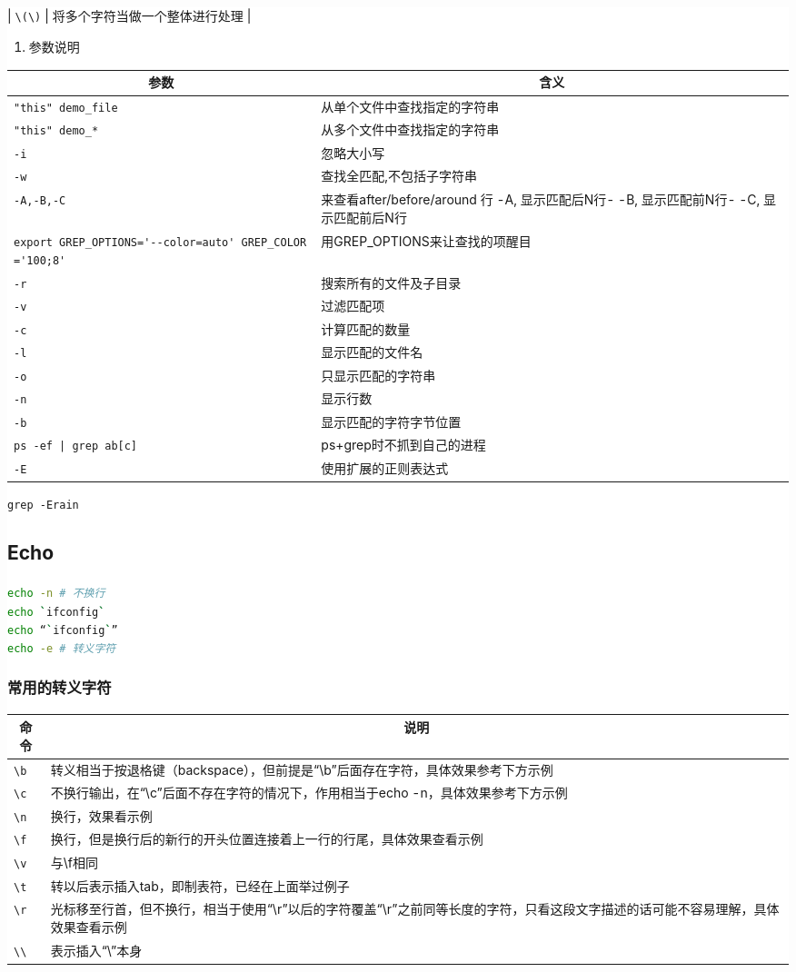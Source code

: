 | `\(\)`      | 将多个字符当做一个整体进行处理                   |

1. 参数说明

| 参数                                                      | 含义                                                              |
| ------------------------------------------------------- | --------------------------------------------------------------- |
| `"this" demo_file`                                      | 从单个文件中查找指定的字符串                                                  |
| `"this" demo_*`                                         | 从多个文件中查找指定的字符串                                                  |
| `-i`                                                    | 忽略大小写                                                           |
| `-w`                                                    | 查找全匹配,不包括子字符串                                                   |
| `-A,-B,-C`                                              | 来查看after/before/around 行 -A, 显示匹配后N行- -B, 显示匹配前N行- -C, 显示匹配前后N行 |
| `export GREP_OPTIONS='--color=auto' GREP_COLOR='100;8'` | 用GREP_OPTIONS来让查找的项醒目                                           |
| `-r`                                                    | 搜索所有的文件及子目录                                                     |
| `-v`                                                    | 过滤匹配项                                                           |
| `-c`                                                    | 计算匹配的数量                                                         |
| `-l`                                                    | 显示匹配的文件名                                                        |
| `-o`                                                    | 只显示匹配的字符串                                                       |
| `-n`                                                    | 显示行数                                                            |
| `-b`                                                    | 显示匹配的字符字节位置                                                     |
| `ps -ef \| grep ab[c]`                                  | ps+grep时不抓到自己的进程                                                |
| `-E`                                                    | 使用扩展的正则表达式                                                      |

`grep -Erain`

## Echo

```bash
echo -n # 不换行
echo `ifconfig`
echo “`ifconfig`”
echo -e # 转义字符
```

### 常用的转义字符

命令 | 说明
-----|---------------------------------------------------------------------
`\b` | 转义相当于按退格键（backspace），但前提是“\b”后面存在字符，具体效果参考下方示例
`\c` | 不换行输出，在“\c”后面不存在字符的情况下，作用相当于echo -n，具体效果参考下方示例
`\n` | 换行，效果看示例
`\f` | 换行，但是换行后的新行的开头位置连接着上一行的行尾，具体效果查看示例
`\v` | 与\f相同
`\t` | 转以后表示插入tab，即制表符，已经在上面举过例子
`\r` | 光标移至行首，但不换行，相当于使用“\r”以后的字符覆盖“\r”之前同等长度的字符，只看这段文字描述的话可能不容易理解，具体效果查看示例
`\\` | 表示插入“\”本身
